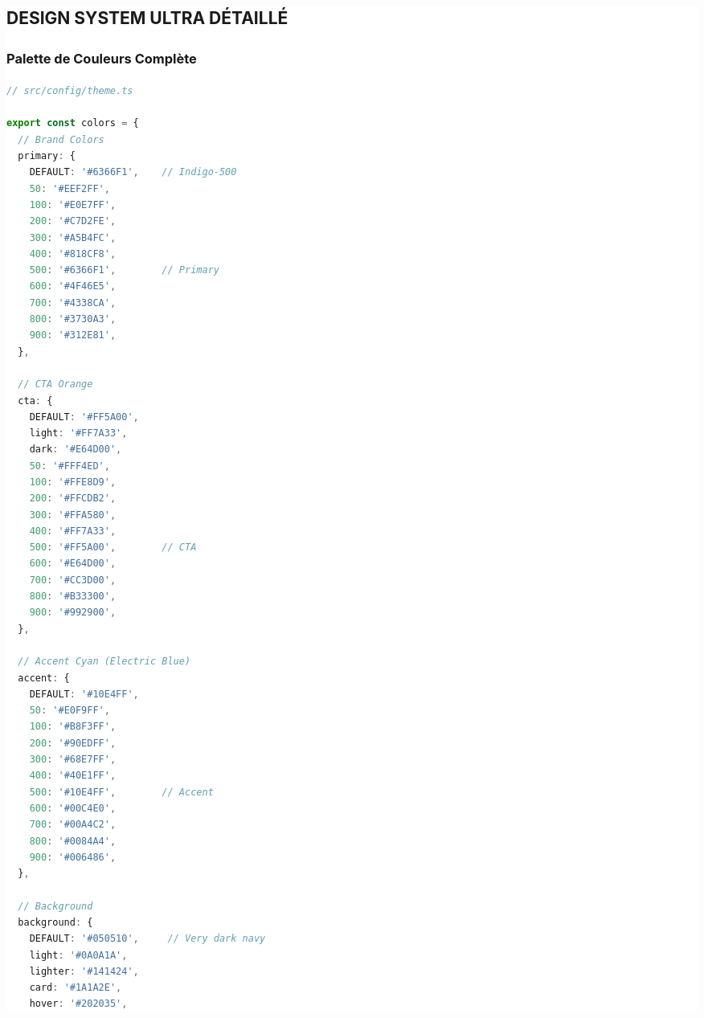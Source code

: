 
## DESIGN SYSTEM ULTRA DÉTAILLÉ

### Palette de Couleurs Complète

```typescript
// src/config/theme.ts

export const colors = {
  // Brand Colors
  primary: {
    DEFAULT: '#6366F1',    // Indigo-500
    50: '#EEF2FF',
    100: '#E0E7FF',
    200: '#C7D2FE',
    300: '#A5B4FC',
    400: '#818CF8',
    500: '#6366F1',        // Primary
    600: '#4F46E5',
    700: '#4338CA',
    800: '#3730A3',
    900: '#312E81',
  },
  
  // CTA Orange
  cta: {
    DEFAULT: '#FF5A00',
    light: '#FF7A33',
    dark: '#E64D00',
    50: '#FFF4ED',
    100: '#FFE8D9',
    200: '#FFCDB2',
    300: '#FFA580',
    400: '#FF7A33',
    500: '#FF5A00',        // CTA
    600: '#E64D00',
    700: '#CC3D00',
    800: '#B33300',
    900: '#992900',
  },
  
  // Accent Cyan (Electric Blue)
  accent: {
    DEFAULT: '#10E4FF',
    50: '#E0F9FF',
    100: '#B8F3FF',
    200: '#90EDFF',
    300: '#68E7FF',
    400: '#40E1FF',
    500: '#10E4FF',        // Accent
    600: '#00C4E0',
    700: '#00A4C2',
    800: '#0084A4',
    900: '#006486',
  },
  
  // Background
  background: {
    DEFAULT: '#050510',     // Very dark navy
    light: '#0A0A1A',
    lighter: '#141424',
    card: '#1A1A2E',
    hover: '#202035',
```